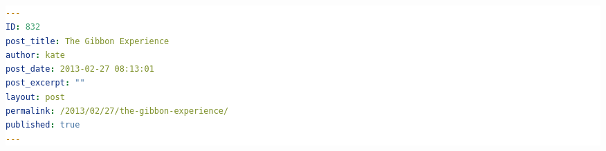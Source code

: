 ```yaml
---
ID: 832
post_title: The Gibbon Experience
author: kate
post_date: 2013-02-27 08:13:01
post_excerpt: ""
layout: post
permalink: /2013/02/27/the-gibbon-experience/
published: true
---
```
